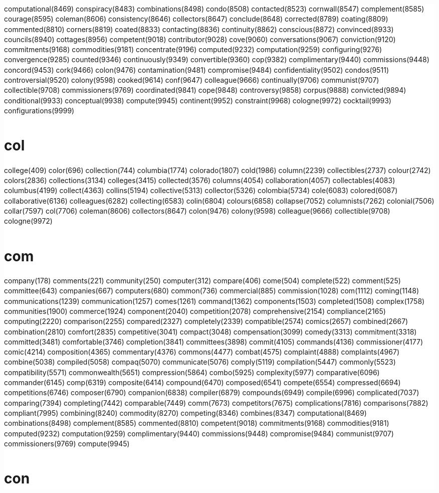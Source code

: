 computational(8469)	conspiracy(8483)	combinations(8498)	condo(8508)	contacted(8523)	cornwall(8547)	complement(8585)	courage(8595)	coleman(8606)	consistency(8646)	collectors(8647)	conclude(8648)	corrected(8789)	coating(8809)	commented(8810)	corners(8819)	coated(8833)	contacting(8836)	continuity(8862)	conscious(8872)	convinced(8933)	councils(8940)	cottages(8956)	competent(9018)	contributor(9028)	cove(9060)	conversations(9067)	conviction(9120)	commitments(9168)	commodities(9181)	concentrate(9196)	computed(9232)	computation(9259)	configuring(9276)	convergence(9285)	counted(9346)	continuously(9349)	convertible(9360)	cop(9382)	complimentary(9440)	commissions(9448)	concord(9453)	cork(9466)	colon(9476)	contamination(9481)	compromise(9484)	confidentiality(9502)	condos(9511)	controversial(9520)	colony(9598)	cooked(9614)	conf(9647)	colleague(9666)	continually(9706)	communist(9707)	collectible(9708)	commissioners(9769)	coordinated(9841)	cope(9848)	controversy(9858)	corpus(9888)	convicted(9894)	conditional(9933)	conceptual(9938)	compute(9945)	continent(9952)	constraint(9968)	cologne(9972)	cocktail(9993)	configurations(9999)	
# col
college(409)	color(696)	collection(744)	columbia(1774)	colorado(1807)	cold(1986)	column(2239)	collectibles(2737)	colour(2742)	colors(2836)	collections(3134)	colleges(3415)	collected(3576)	columns(4054)	collaboration(4057)	collectables(4083)	columbus(4199)	collect(4363)	collins(5194)	collective(5313)	collector(5326)	colombia(5734)	cole(6083)	colored(6087)	collaborative(6136)	colleagues(6282)	collecting(6583)	colin(6804)	colours(6858)	collapse(7052)	columnists(7262)	colonial(7506)	collar(7597)	col(7706)	coleman(8606)	collectors(8647)	colon(9476)	colony(9598)	colleague(9666)	collectible(9708)	cologne(9972)	
# com
company(178)	comments(221)	community(250)	computer(312)	compare(406)	come(504)	complete(522)	comment(525)	committee(643)	companies(667)	computers(680)	common(736)	commercial(885)	commission(1028)	com(1112)	coming(1148)	communications(1239)	communication(1257)	comes(1261)	command(1362)	components(1503)	completed(1508)	complex(1758)	communities(1900)	commerce(1924)	component(2040)	competition(2078)	comprehensive(2154)	compliance(2165)	computing(2220)	comparison(2255)	compared(2327)	completely(2339)	compatible(2574)	comics(2657)	combined(2667)	combination(2810)	comfort(2835)	competitive(3041)	compact(3048)	compensation(3099)	comedy(3313)	commitment(3318)	committed(3481)	comfortable(3746)	completion(3841)	committees(3898)	commit(4105)	commands(4136)	commissioner(4177)	comic(4214)	composition(4365)	commentary(4376)	commons(4477)	combat(4575)	complaint(4888)	complaints(4967)	combine(5038)	compiled(5058)	compaq(5070)	communicate(5076)	comply(5119)	compilation(5447)	commonly(5523)	compatibility(5571)	commonwealth(5651)	compression(5864)	combo(5925)	complexity(5977)	comparative(6096)	commander(6145)	comp(6319)	composite(6414)	compound(6470)	composed(6541)	compete(6554)	compressed(6694)	competitions(6746)	composer(6790)	companion(6838)	compiler(6879)	compounds(6949)	compile(6996)	complicated(7037)	comparing(7394)	completing(7442)	comparable(7449)	comm(7673)	competitors(7675)	complications(7816)	comparisons(7882)	compliant(7995)	combining(8240)	commodity(8270)	competing(8346)	combines(8347)	computational(8469)	combinations(8498)	complement(8585)	commented(8810)	competent(9018)	commitments(9168)	commodities(9181)	computed(9232)	computation(9259)	complimentary(9440)	commissions(9448)	compromise(9484)	communist(9707)	commissioners(9769)	compute(9945)	
# con